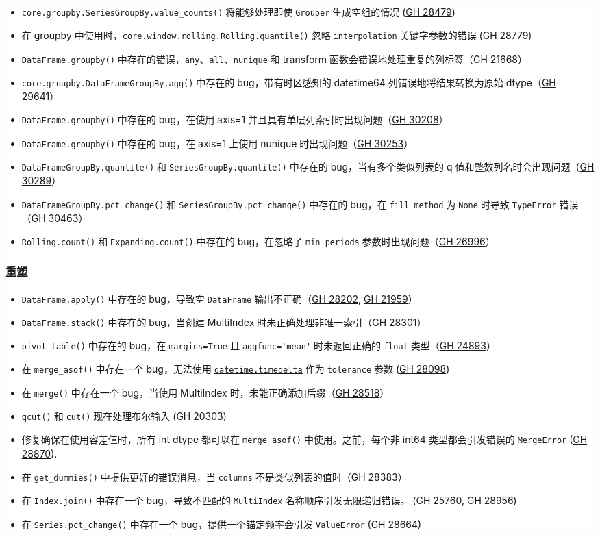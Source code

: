 +   `core.groupby.SeriesGroupBy.value_counts()` 将能够处理即使 `Grouper` 生成空组的情况 ([GH 28479](https://github.com/pandas-dev/pandas/issues/28479))

+   在 groupby 中使用时，`core.window.rolling.Rolling.quantile()` 忽略 `interpolation` 关键字参数的错误 ([GH 28779](https://github.com/pandas-dev/pandas/issues/28779))

+   `DataFrame.groupby()` 中存在的错误，`any`、`all`、`nunique` 和 transform 函数会错误地处理重复的列标签（[GH 21668](https://github.com/pandas-dev/pandas/issues/21668)）

+   `core.groupby.DataFrameGroupBy.agg()` 中存在的 bug，带有时区感知的 datetime64 列错误地将结果转换为原始 dtype（[GH 29641](https://github.com/pandas-dev/pandas/issues/29641)）

+   `DataFrame.groupby()` 中存在的 bug，在使用 axis=1 并且具有单层列索引时出现问题（[GH 30208](https://github.com/pandas-dev/pandas/issues/30208)）

+   `DataFrame.groupby()` 中存在的 bug，在 axis=1 上使用 nunique 时出现问题（[GH 30253](https://github.com/pandas-dev/pandas/issues/30253)）

+   `DataFrameGroupBy.quantile()` 和 `SeriesGroupBy.quantile()` 中存在的 bug，当有多个类似列表的 q 值和整数列名时会出现问题（[GH 30289](https://github.com/pandas-dev/pandas/issues/30289)）

+   `DataFrameGroupBy.pct_change()` 和 `SeriesGroupBy.pct_change()` 中存在的 bug，在 `fill_method` 为 `None` 时导致 `TypeError` 错误（[GH 30463](https://github.com/pandas-dev/pandas/issues/30463)）

+   `Rolling.count()` 和 `Expanding.count()` 中存在的 bug，在忽略了 `min_periods` 参数时出现问题（[GH 26996](https://github.com/pandas-dev/pandas/issues/26996)）

### 重塑

+   `DataFrame.apply()` 中存在的 bug，导致空 `DataFrame` 输出不正确（[GH 28202](https://github.com/pandas-dev/pandas/issues/28202), [GH 21959](https://github.com/pandas-dev/pandas/issues/21959)）

+   `DataFrame.stack()` 中存在的 bug，当创建 MultiIndex 时未正确处理非唯一索引（[GH 28301](https://github.com/pandas-dev/pandas/issues/28301)）

+   `pivot_table()` 中存在的 bug，在 `margins=True` 且 `aggfunc='mean'` 时未返回正确的 `float` 类型（[GH 24893](https://github.com/pandas-dev/pandas/issues/24893)）

+   在 `merge_asof()` 中存在一个 bug，无法使用 [`datetime.timedelta`](https://docs.python.org/3/library/datetime.html#datetime.timedelta "(在 Python v3.12 中)") 作为 `tolerance` 参数 ([GH 28098](https://github.com/pandas-dev/pandas/issues/28098))

+   在 `merge()` 中存在一个 bug，当使用 MultiIndex 时，未能正确添加后缀（[GH 28518](https://github.com/pandas-dev/pandas/issues/28518)）

+   `qcut()` 和 `cut()` 现在处理布尔输入 ([GH 20303](https://github.com/pandas-dev/pandas/issues/20303))

+   修复确保在使用容差值时，所有 int dtype 都可以在 `merge_asof()` 中使用。之前，每个非 int64 类型都会引发错误的 `MergeError` ([GH 28870](https://github.com/pandas-dev/pandas/issues/28870)).

+   在 `get_dummies()` 中提供更好的错误消息，当 `columns` 不是类似列表的值时（[GH 28383](https://github.com/pandas-dev/pandas/issues/28383)）

+   在 `Index.join()` 中存在一个 bug，导致不匹配的 `MultiIndex` 名称顺序引发无限递归错误。 ([GH 25760](https://github.com/pandas-dev/pandas/issues/25760), [GH 28956](https://github.com/pandas-dev/pandas/issues/28956))

+   在 `Series.pct_change()` 中存在一个 bug，提供一个锚定频率会引发 `ValueError` ([GH 28664](https://github.com/pandas-dev/pandas/issues/28664))
